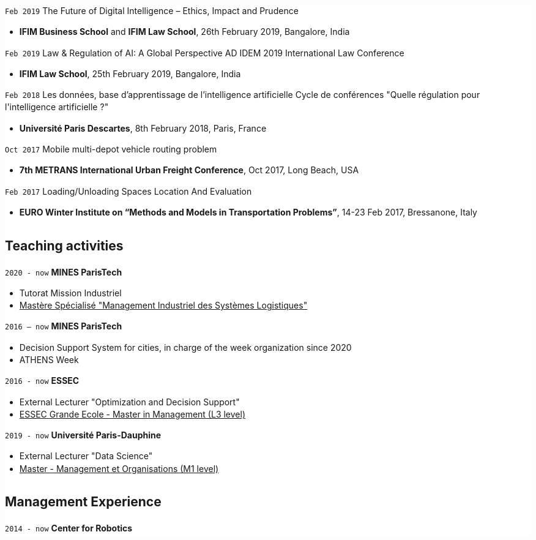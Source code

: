 `Feb 2019`
The Future of Digital Intelligence – Ethics, Impact and Prudence
- __IFIM Business School__ and __IFIM Law School__, 26th February 2019, Bangalore, India

`Feb 2019`
Law & Regulation of AI: A Global Perspective
AD IDEM 2019 International Law Conference
- __IFIM Law School__, 25th February 2019, Bangalore, India

`Feb 2018`
Les données, base d’apprentissage de l’intelligence artificielle
Cycle de conférences "Quelle régulation pour l'intelligence artificielle ?"
- __Université Paris Descartes__, 8th February 2018, Paris, France

`Oct 2017`
Mobile multi-depot vehicle routing problem
- __7th METRANS International Urban Freight Conference__, Oct 2017, Long Beach, USA

`Feb 2017`
Loading/Unloading Spaces Location And Evaluation
- __EURO Winter Institute on “Methods and Models in Transportation Problems”__, 14-23 Feb 2017, Bressanone, Italy

## Teaching activities


`2020 - now`
__MINES ParisTech__


- Tutorat Mission Industriel
- [Mastère Spécialisé "Management Industriel des Systèmes Logistiques"](https://www.misl.mines-paristech.fr)

`2016 – now`
__MINES ParisTech__

- Decision Support System
for cities, in charge of the week organization since 2020
- ATHENS Week

`2016 - now`
__ESSEC__

- External Lecturer "Optimization and Decision Support"
- [ESSEC Grande Ecole - Master in Management (L3 level)](https://www.essec.edu/fr/grande-ecole/)

`2019 - now`
__Université Paris-Dauphine__

- External Lecturer "Data Science"
- [Master - Management et Organisations (M1 level)](https://dauphine.psl.eu/formations/masters/management-et-organisations)

## Management Experience

`2014 - now`
__Center for Robotics__
